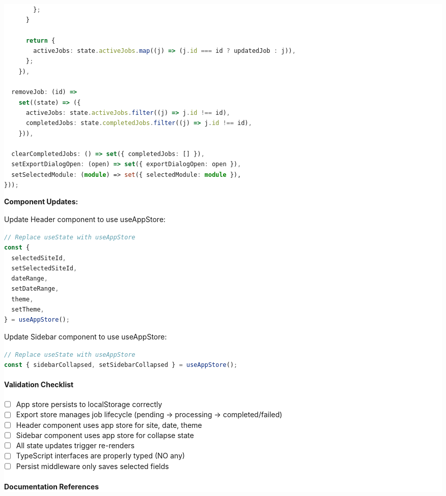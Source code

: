 ```typescript
        };
      }

      return {
        activeJobs: state.activeJobs.map((j) => (j.id === id ? updatedJob : j)),
      };
    }),

  removeJob: (id) =>
    set((state) => ({
      activeJobs: state.activeJobs.filter((j) => j.id !== id),
      completedJobs: state.completedJobs.filter((j) => j.id !== id),
    })),

  clearCompletedJobs: () => set({ completedJobs: [] }),
  setExportDialogOpen: (open) => set({ exportDialogOpen: open }),
  setSelectedModule: (module) => set({ selectedModule: module }),
}));
```

**Component Updates:**

Update Header component to use useAppStore:

```typescript
// Replace useState with useAppStore
const {
  selectedSiteId,
  setSelectedSiteId,
  dateRange,
  setDateRange,
  theme,
  setTheme,
} = useAppStore();
```

Update Sidebar component to use useAppStore:

```typescript
// Replace useState with useAppStore
const { sidebarCollapsed, setSidebarCollapsed } = useAppStore();
```

#### Validation Checklist

- [ ] App store persists to localStorage correctly
- [ ] Export store manages job lifecycle (pending → processing → completed/failed)
- [ ] Header component uses app store for site, date, theme
- [ ] Sidebar component uses app store for collapse state
- [ ] All state updates trigger re-renders
- [ ] TypeScript interfaces are properly typed (NO any)
- [ ] Persist middleware only saves selected fields

#### Documentation References
